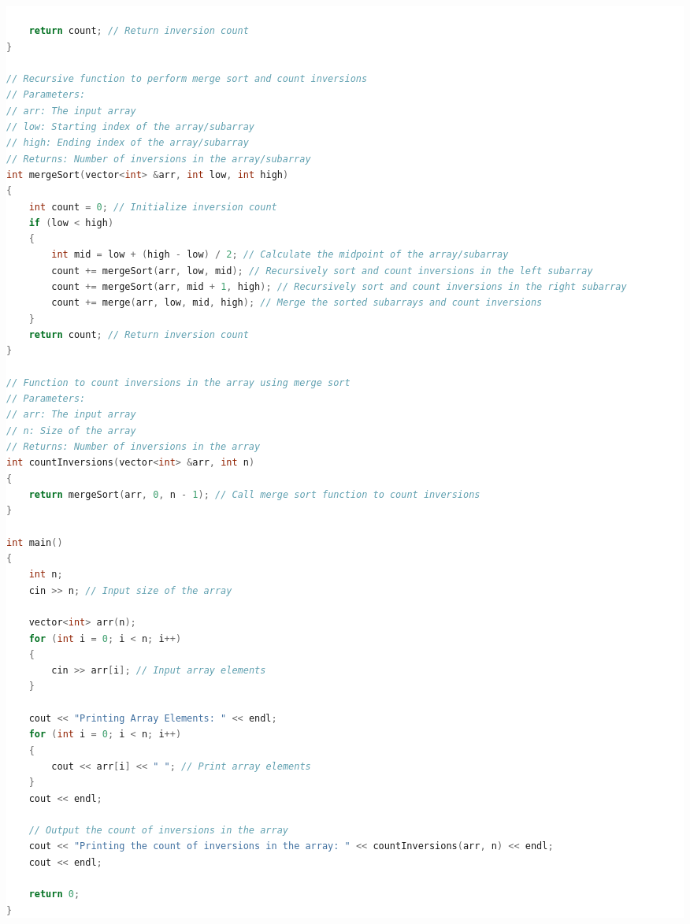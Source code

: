 ```cpp

    return count; // Return inversion count
}

// Recursive function to perform merge sort and count inversions
// Parameters:
// arr: The input array
// low: Starting index of the array/subarray
// high: Ending index of the array/subarray
// Returns: Number of inversions in the array/subarray
int mergeSort(vector<int> &arr, int low, int high)
{
    int count = 0; // Initialize inversion count
    if (low < high)
    {
        int mid = low + (high - low) / 2; // Calculate the midpoint of the array/subarray
        count += mergeSort(arr, low, mid); // Recursively sort and count inversions in the left subarray
        count += mergeSort(arr, mid + 1, high); // Recursively sort and count inversions in the right subarray
        count += merge(arr, low, mid, high); // Merge the sorted subarrays and count inversions
    }
    return count; // Return inversion count
}

// Function to count inversions in the array using merge sort
// Parameters:
// arr: The input array
// n: Size of the array
// Returns: Number of inversions in the array
int countInversions(vector<int> &arr, int n)
{
    return mergeSort(arr, 0, n - 1); // Call merge sort function to count inversions
}

int main()
{
    int n;
    cin >> n; // Input size of the array

    vector<int> arr(n);
    for (int i = 0; i < n; i++)
    {
        cin >> arr[i]; // Input array elements
    }

    cout << "Printing Array Elements: " << endl;
    for (int i = 0; i < n; i++)
    {
        cout << arr[i] << " "; // Print array elements
    }
    cout << endl;

    // Output the count of inversions in the array
    cout << "Printing the count of inversions in the array: " << countInversions(arr, n) << endl;
    cout << endl;

    return 0;
}
```
